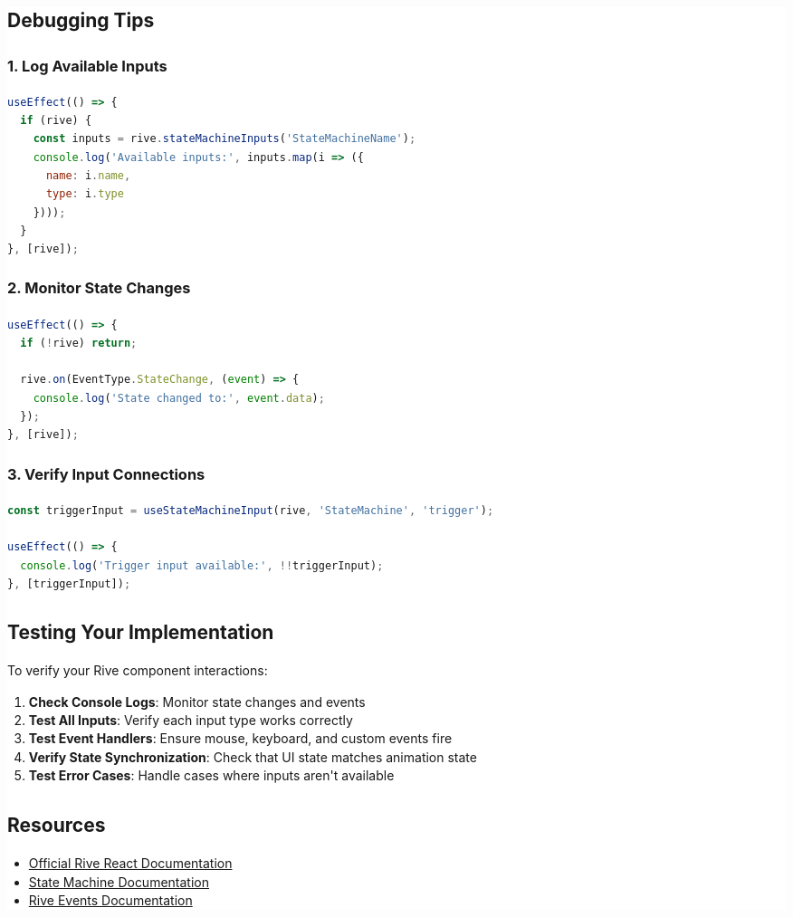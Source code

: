 ## Debugging Tips

### 1. Log Available Inputs
```javascript
useEffect(() => {
  if (rive) {
    const inputs = rive.stateMachineInputs('StateMachineName');
    console.log('Available inputs:', inputs.map(i => ({
      name: i.name,
      type: i.type
    })));
  }
}, [rive]);
```

### 2. Monitor State Changes
```javascript
useEffect(() => {
  if (!rive) return;
  
  rive.on(EventType.StateChange, (event) => {
    console.log('State changed to:', event.data);
  });
}, [rive]);
```

### 3. Verify Input Connections
```javascript
const triggerInput = useStateMachineInput(rive, 'StateMachine', 'trigger');

useEffect(() => {
  console.log('Trigger input available:', !!triggerInput);
}, [triggerInput]);
```

## Testing Your Implementation

To verify your Rive component interactions:

1. **Check Console Logs**: Monitor state changes and events
2. **Test All Inputs**: Verify each input type works correctly
3. **Test Event Handlers**: Ensure mouse, keyboard, and custom events fire
4. **Verify State Synchronization**: Check that UI state matches animation state
5. **Test Error Cases**: Handle cases where inputs aren't available

## Resources

- [Official Rive React Documentation](https://rive.app/docs/runtimes/react)
- [State Machine Documentation](https://rive.app/docs/runtimes/state-machines)
- [Rive Events Documentation](https://rive.app/docs/runtimes/rive-events) 